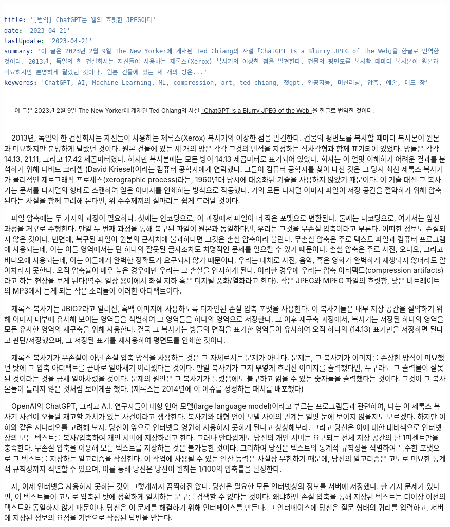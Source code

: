 ```yaml
---
title: '[번역] ChatGPT는 웹의 흐릿한 JPEG이다'
date: '2023-04-21'
lastUpdate: '2023-04-21'
summary: '이 글은 2023년 2월 9일 The New Yorker에 게재된 Ted Chiang의 사설 ｢ChatGPT Is a Blurry JPEG of the Web｣을 한글로 번역한 것이다. 2013년, 독일의 한 건설회사는 자신들이 사용하는 제록스(Xerox) 복사기의 이상한 점을 발견한다. 건물의 평면도를 복사할 때마다 복사본이 원본과 미묘하지만 분명하게 달랐던 것이다. 원본 건물에 있는 세 개의 방은...'
keywords: 'ChatGPT, AI, Machine Learning, ML, compression, art, ted chiang, 챗gpt, 인공지능, 머신러닝, 압축, 예술, 테드 창'
---
```

<div>


<small>　- 이 글은 2023년 2월 9일 The New Yorker에 게재된 Ted Chiang의 사설 <u>[｢ChatGPT Is a Blurry JPEG of the Web｣](https://www.newyorker.com/tech/annals-of-technology/chatgpt-is-a-blurry-jpeg-of-the-web)</u>을 한글로 번역한 것이다.</small>
<br><br>

　2013년, 독일의 한 건설회사는 자신들이 사용하는 제록스(Xerox) 복사기의 이상한 점을 발견한다. 건물의 평면도를 복사할 때마다 복사본이 원본과 미묘하지만 분명하게 달랐던 것이다. 원본 건물에 있는 세 개의 방은 각각 그것의 면적을 지정하는 직사각형과 함께 표기되어 있었다. 방들은 각각 14.13, 21.11, 그리고 17.42 제곱미터였다. 하지만 복사본에는 모든 방이 14.13 제곱미터로 표기되어 있었다. 회사는 이 얼핏 이해하기 어려운 결과를 분석하기 위해 다비드 크리셀 (David Kriesel)이라는 컴퓨터 공학자에게 연락했다. 그들이 컴퓨터 공학자를 찾아 나선 것은 그 당시 최신 제록스 복사기가 물리적인  제로그래픽 프로세스(xerographic process)라는, 1960년대 당시에 대중화된 기술을 사용하지 않았기 때문이다. 이 기술 대신 그 복사기는 문서를 디지털의 형태로 스캔하여 얻은 이미지를 인쇄하는 방식으로 작동했다. 거의 모든 디지털 이미지 파일이 저장 공간을 절약하기 위해 압축된다는 사실을 함께 고려해 본다면, 위 수수께끼의 실마리는 쉽게 드러날 것이다.

　파일 압축에는 두 가지의 과정이 필요하다. 첫째는 인코딩으로, 이 과정에서 파일이 더 작은 포맷으로 변환된다. 둘째는 디코딩으로, 여기서는 앞선 과정을 거꾸로 수행한다. 만일 두 번째 과정을 통해 복구된 파일이 원본과 동일하다면, 우리는 그것을 무손실 압축이라고 부른다. 어떠한 정보도 손실되지 않은 것이다. 반면에, 복구된 파일이 원본의 근사치에 불과하다면 그것은 손실 압축이라 불린다. 무손실 압축은 주로 텍스트 파일과 컴퓨터 프로그램에 사용되는데, 이는 이들 영역에서는 단 하나의 잘못된 글자조차도 치명적인 문제를 일으킬 수 있기 때문이다. 손실 압축은 주로 사진, 오디오, 그리고 비디오에 사용되는데, 이는 이들에게 완벽한 정확도가 요구되지 않기 때문이다. 우리는 대체로 사진, 음악, 혹은 영화가 완벽하게 재생되지 않더라도 알아차리지 못한다. 오직 압축률이 매우 높은 경우에만 우리는 그 손실을 인지하게 된다. 이러한 경우에 우리는 압축 아티팩트(compression artifacts) 라고 하는 현상을 보게 된다(역주: 일상 용어에서 화질 저하 혹은 디지털 풍화/열화라고 한다). 작은 JPEG와 MPEG 파일의 흐릿함, 낮은 비트레이트의 MP3에서 듣게 되는 작은 소리들이 이러한 아티팩트이다.

　제록스 복사기는 JBIG2라고 알려진, 흑백 이미지에 사용하도록 디자인된 손실 압축 포맷을 사용한다. 이 복사기들은 내부 저장 공간을 절약하기 위해 이미지 내부에 유사해 보이는 영역들을 식별하여 그 영역들을 하나의 영역으로 저장한다. 그 이후 재구축 과정에서, 복사기는 저장된 하나의 영역을 모든 유사한 영역의 재구축을 위해 사용한다. 결국 그 복사기는 방들의 면적을 표기한 영역들이 유사하여 오직 하나의 (14.13) 표기만을 저장하면 된다고 판단/저장했으며, 그 저장된 표기를 재사용하여 평면도를 인쇄한 것이다.

　제록스 복사기가 무손실이 아닌 손실 압축 방식을 사용하는 것은 그 자체로서는 문제가 아니다. 문제는, 그 복사기가 이미지를 손상한 방식이 미묘했던 탓에 그 압축 아티팩트를 곧바로 알아채기 어려웠다는 것이다. 만일 복사기가 그저 뿌옇게 흐려진 이미지를 출력했다면, 누구라도 그 출력물이 잘못된 것이라는 것을 금세 알아차렸을 것이다. 문제의 원인은 그 복사기가 틀렸음에도 불구하고 읽을 수 있는 숫자들을 출력했다는 것이다. 그것이 그 복사본들이 틀리지 않은 것처럼 보이게끔 했다. (제록스는 2014년에 이 이슈를 정정하는 패치를 배포했다)

　OpenAI의 ChatGPT, 그리고 A.I. 연구자들이 대형 언어 모델(large language model)이라고 부르는 프로그램들과 관련하여, 나는 이 제록스 복사기 사건이 오늘날 재고할 가치가 있는 사건이라고 생각한다. 복사기와 대형 언어 모델 사이의 관계는 얼핏 눈에 보이지 않을지도 모르겠다. 하지만 이하와 같은 시나리오를 고려해 보자. 당신이 앞으로 인터넷을 영원히 사용하지 못하게 된다고 상상해보라. 그리고 당신은 이에 대한 대비책으로 인터넷상의 모든 텍스트를 복사/압축하여 개인 서버에 저장하려고 한다. 그러나 안타깝게도 당신의 개인 서버는 요구되는 전체 저장 공간의 단 1퍼센트만을 충족한다. 무손실 압축을 이용해 모든 텍스트를 저장하는 것은 불가능한 것이다. 그리하여 당신은 텍스트의 통계적 규칙성을 식별하여 특수한 포맷으로 그 텍스트를 저장하는 알고리즘을 작성한다. 이 작업에 사용될 수 있는 연산 능력은 사실상 무한하기 때문에, 당신의 알고리즘은 고도로 미묘한 통계적 규칙성까지 식별할 수 있으며, 이를 통해 당신은 당신이 원하는 1/100의 압축률을 달성한다. 

　자, 이제 인터넷을 사용하지 못하는 것이 그렇게까지 끔찍하진 않다. 당신은 필요한 모든 인터넷상의 정보를 서버에 저장했다. 한 가지 문제가 있다면, 이 텍스트들이 고도로 압축된 탓에 정확하게 일치하는 문구를 검색할 수 없다는 것이다. 왜냐하면 손실 압축을 통해 저장된 텍스트는 더이상 이전의 텍스트와 동일하지 않기 때문이다. 당신은 이 문제를 해결하기 위해 인터페이스를 만든다. 그 인터페이스에 당신은 질문 형태의 쿼리를 입력하고, 서버에 저장된 정보의 요점을 기반으로 작성된 답변을 받는다. 
